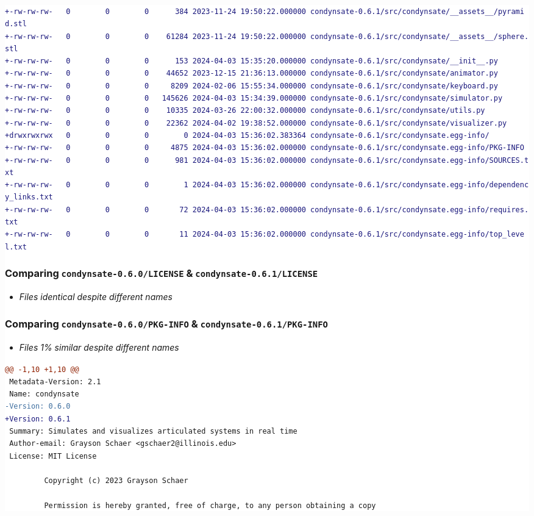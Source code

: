 ```diff
+-rw-rw-rw-   0        0        0      384 2023-11-24 19:50:22.000000 condynsate-0.6.1/src/condynsate/__assets__/pyramid.stl
+-rw-rw-rw-   0        0        0    61284 2023-11-24 19:50:22.000000 condynsate-0.6.1/src/condynsate/__assets__/sphere.stl
+-rw-rw-rw-   0        0        0      153 2024-04-03 15:35:20.000000 condynsate-0.6.1/src/condynsate/__init__.py
+-rw-rw-rw-   0        0        0    44652 2023-12-15 21:36:13.000000 condynsate-0.6.1/src/condynsate/animator.py
+-rw-rw-rw-   0        0        0     8209 2024-02-06 15:55:34.000000 condynsate-0.6.1/src/condynsate/keyboard.py
+-rw-rw-rw-   0        0        0   145626 2024-04-03 15:34:39.000000 condynsate-0.6.1/src/condynsate/simulator.py
+-rw-rw-rw-   0        0        0    10335 2024-03-26 22:00:32.000000 condynsate-0.6.1/src/condynsate/utils.py
+-rw-rw-rw-   0        0        0    22362 2024-04-02 19:38:52.000000 condynsate-0.6.1/src/condynsate/visualizer.py
+drwxrwxrwx   0        0        0        0 2024-04-03 15:36:02.383364 condynsate-0.6.1/src/condynsate.egg-info/
+-rw-rw-rw-   0        0        0     4875 2024-04-03 15:36:02.000000 condynsate-0.6.1/src/condynsate.egg-info/PKG-INFO
+-rw-rw-rw-   0        0        0      981 2024-04-03 15:36:02.000000 condynsate-0.6.1/src/condynsate.egg-info/SOURCES.txt
+-rw-rw-rw-   0        0        0        1 2024-04-03 15:36:02.000000 condynsate-0.6.1/src/condynsate.egg-info/dependency_links.txt
+-rw-rw-rw-   0        0        0       72 2024-04-03 15:36:02.000000 condynsate-0.6.1/src/condynsate.egg-info/requires.txt
+-rw-rw-rw-   0        0        0       11 2024-04-03 15:36:02.000000 condynsate-0.6.1/src/condynsate.egg-info/top_level.txt
```

### Comparing `condynsate-0.6.0/LICENSE` & `condynsate-0.6.1/LICENSE`

 * *Files identical despite different names*

### Comparing `condynsate-0.6.0/PKG-INFO` & `condynsate-0.6.1/PKG-INFO`

 * *Files 1% similar despite different names*

```diff
@@ -1,10 +1,10 @@
 Metadata-Version: 2.1
 Name: condynsate
-Version: 0.6.0
+Version: 0.6.1
 Summary: Simulates and visualizes articulated systems in real time
 Author-email: Grayson Schaer <gschaer2@illinois.edu>
 License: MIT License
         
         Copyright (c) 2023 Grayson Schaer
         
         Permission is hereby granted, free of charge, to any person obtaining a copy
```
